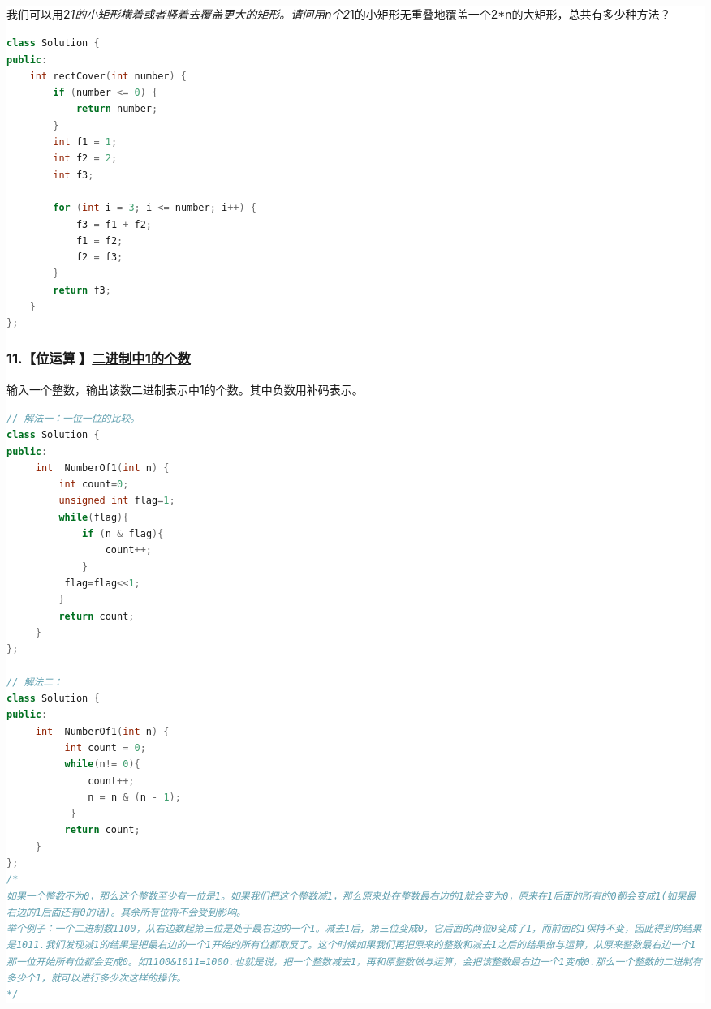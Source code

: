 我们可以用2*1的小矩形横着或者竖着去覆盖更大的矩形。请问用n个2*1的小矩形无重叠地覆盖一个2*n的大矩形，总共有多少种方法？ 

```c++
class Solution {
public:
    int rectCover(int number) {
        if (number <= 0) {
            return number;
        }
        int f1 = 1;
        int f2 = 2;
        int f3;
         
        for (int i = 3; i <= number; i++) {
            f3 = f1 + f2;
            f1 = f2;
            f2 = f3;
        }
        return f3;
    }
};
```
### 11.【位运算 】[二进制中1的个数](https://www.nowcoder.com/practice/8ee967e43c2c4ec193b040ea7fbb10b8?tpId=13&tqId=11164&tPage=1&rp=1&ru=/ta/coding-interviews&qru=/ta/coding-interviews/question-ranking)  

 输入一个整数，输出该数二进制表示中1的个数。其中负数用补码表示。 

```c++
// 解法一：一位一位的比较。
class Solution {
public:
     int  NumberOf1(int n) {
         int count=0;
         unsigned int flag=1;
         while(flag){
             if (n & flag){
                 count++;
             }
          flag=flag<<1;
         }
         return count;
     }
};

// 解法二：
class Solution {
public:
     int  NumberOf1(int n) {
          int count = 0;
          while(n!= 0){
              count++;
              n = n & (n - 1);
           }
          return count;
     }
};
/*
如果一个整数不为0，那么这个整数至少有一位是1。如果我们把这个整数减1，那么原来处在整数最右边的1就会变为0，原来在1后面的所有的0都会变成1(如果最右边的1后面还有0的话)。其余所有位将不会受到影响。
举个例子：一个二进制数1100，从右边数起第三位是处于最右边的一个1。减去1后，第三位变成0，它后面的两位0变成了1，而前面的1保持不变，因此得到的结果是1011.我们发现减1的结果是把最右边的一个1开始的所有位都取反了。这个时候如果我们再把原来的整数和减去1之后的结果做与运算，从原来整数最右边一个1那一位开始所有位都会变成0。如1100&1011=1000.也就是说，把一个整数减去1，再和原整数做与运算，会把该整数最右边一个1变成0.那么一个整数的二进制有多少个1，就可以进行多少次这样的操作。
*/
```